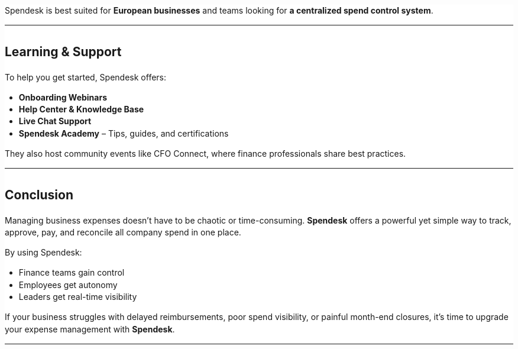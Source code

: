 Spendesk is best suited for **European businesses** and teams looking for **a centralized spend control system**.

---

## Learning & Support

To help you get started, Spendesk offers:

- **Onboarding Webinars**
- **Help Center & Knowledge Base**
- **Live Chat Support**
- **Spendesk Academy** – Tips, guides, and certifications

They also host community events like CFO Connect, where finance professionals share best practices.

---

## Conclusion

Managing business expenses doesn’t have to be chaotic or time-consuming. **Spendesk** offers a powerful yet simple way to track, approve, pay, and reconcile all company spend in one place.

By using Spendesk:

- Finance teams gain control
- Employees get autonomy
- Leaders get real-time visibility

If your business struggles with delayed reimbursements, poor spend visibility, or painful month-end closures, it’s time to upgrade your expense management with **Spendesk**.

---
